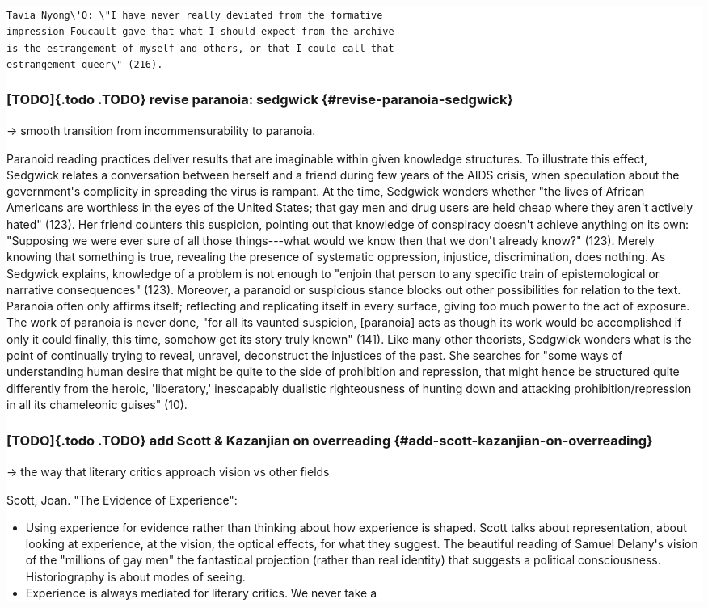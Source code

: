     Tavia Nyong\'O: \"I have never really deviated from the formative
    impression Foucault gave that what I should expect from the archive
    is the estrangement of myself and others, or that I could call that
    estrangement queer\" (216).

### [TODO]{.todo .TODO} revise paranoia: sedgwick {#revise-paranoia-sedgwick}

-\> smooth transition from incommensurability to paranoia.

Paranoid reading practices deliver results that are imaginable within
given knowledge structures. To illustrate this effect, Sedgwick relates
a conversation between herself and a friend during few years of the AIDS
crisis, when speculation about the government\'s complicity in spreading
the virus is rampant. At the time, Sedgwick wonders whether \"the lives
of African Americans are worthless in the eyes of the United States;
that gay men and drug users are held cheap where they aren\'t actively
hated\" (123). Her friend counters this suspicion, pointing out that
knowledge of conspiracy doesn\'t achieve anything on its own:
\"Supposing we were ever sure of all those things---what would we know
then that we don\'t already know?\" (123). Merely knowing that something
is true, revealing the presence of systematic oppression, injustice,
discrimination, does nothing. As Sedgwick explains, knowledge of a
problem is not enough to \"enjoin that person to any specific train of
epistemological or narrative consequences\" (123). Moreover, a paranoid
or suspicious stance blocks out other possibilities for relation to the
text. Paranoia often only affirms itself; reflecting and replicating
itself in every surface, giving too much power to the act of exposure.
The work of paranoia is never done, \"for all its vaunted suspicion,
\[paranoia\] acts as though its work would be accomplished if only it
could finally, this time, somehow get its story truly known\" (141).
Like many other theorists, Sedgwick wonders what is the point of
continually trying to reveal, unravel, deconstruct the injustices of the
past. She searches for \"some ways of understanding human desire that
might be quite to the side of prohibition and repression, that might
hence be structured quite differently from the heroic, \'liberatory,\'
inescapably dualistic righteousness of hunting down and attacking
prohibition/repression in all its chameleonic guises\" (10).

### [TODO]{.todo .TODO} add Scott & Kazanjian on overreading {#add-scott-kazanjian-on-overreading}

-\> the way that literary critics approach vision vs other fields

Scott, Joan. "The Evidence of Experience":

-   Using experience for evidence rather than thinking about how
    experience is shaped. Scott talks about representation, about
    looking at experience, at the vision, the optical effects, for what
    they suggest. The beautiful reading of Samuel Delany's vision of the
    "millions of gay men" the fantastical projection (rather than real
    identity) that suggests a political consciousness. Historiography is
    about modes of seeing.
-   Experience is always mediated for literary critics. We never take a


[^1]: Digital computation runs on data in the form of these numerical
[^2]: Rita Felski? and Eve Kosofsky Sedgwick.
[^3]: According to Franco Moretti: "Testing" literary interpretations be
[^4]: Drucker implicitly refers to the first chapter from Franco
[^5]: Moretti: \"\'Distant reading\'... where distance is however not an